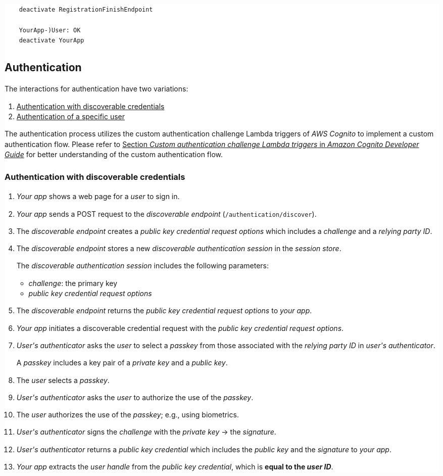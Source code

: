 ```mermaid
    deactivate RegistrationFinishEndpoint

    YourApp-)User: OK
    deactivate YourApp
```

## Authentication

The interactions for authentication have two variations:
1. [Authentication with discoverable credentials](#authentication-with-discoverable-credentials)
2. [Authentication of a specific user](#authentication-of-a-specific-user)

The authentication process utilizes the custom authentication challenge Lambda triggers of *AWS Cognito* to implement a custom authentication flow.
Please refer to [Section _Custom authentication challenge Lambda triggers_ in _Amazon Cognito Developer Guide_](https://docs.aws.amazon.com/cognito/latest/developerguide/user-pool-lambda-challenge.html) for better understanding of the custom authentication flow.

### Authentication with discoverable credentials

1. *Your app* shows a web page for a *user* to sign in.

2. *Your app* sends a POST request to the *discoverable endpoint* (`/authentication/discover`).

3. The *discoverable endpoint* creates a *public key credential request options* which includes a *challenge* and a *relying party ID*.

4. The *discoverable endpoint* stores a new *discoverable authentication session* in the *session store*.

   The *discoverable authentication session* includes the following parameters:
   - *challenge*: the primary key
   - *public key credential request options*

5. The *discoverable endpoint* returns the *public key credential request options* to *your app*.

6. *Your app* initiates a discoverable credential request with the *public key credential request options*.

7. *User's authenticator* asks the *user* to select a *passkey* from those associated with the *relying party ID* in *user's authenticator*.

   A *passkey* includes a key pair of a *private key* and a *public key*.

8. The *user* selects a *passkey*.

9. *User's authenticator* asks the *user* to authorize the use of the *passkey*.

10. The *user* authorizes the use of the *passkey*; e.g., using biometrics.

11. *User's authenticator* signs the *challenge* with the *private key* → the *signature*.

12. *User's authenticator* returns a *public key credential* which includes the *public key* and the *signature* to *your app*.

13. *Your app* extracts the *user handle* from the *public key credential*, which is __equal to the *user ID*__.
